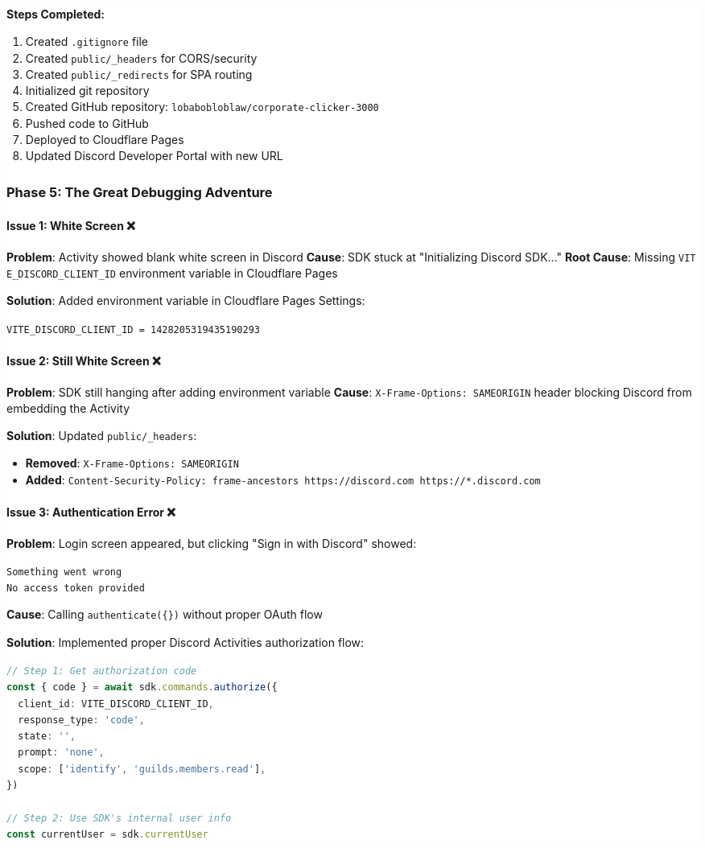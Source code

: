 **Steps Completed:**
1. Created `.gitignore` file
2. Created `public/_headers` for CORS/security
3. Created `public/_redirects` for SPA routing
4. Initialized git repository
5. Created GitHub repository: `lobabobloblaw/corporate-clicker-3000`
6. Pushed code to GitHub
7. Deployed to Cloudflare Pages
8. Updated Discord Developer Portal with new URL

### Phase 5: The Great Debugging Adventure

#### Issue 1: White Screen ❌
**Problem**: Activity showed blank white screen in Discord
**Cause**: SDK stuck at "Initializing Discord SDK..."
**Root Cause**: Missing `VITE_DISCORD_CLIENT_ID` environment variable in Cloudflare Pages

**Solution**: Added environment variable in Cloudflare Pages Settings:
```
VITE_DISCORD_CLIENT_ID = 1428205319435190293
```

#### Issue 2: Still White Screen ❌
**Problem**: SDK still hanging after adding environment variable
**Cause**: `X-Frame-Options: SAMEORIGIN` header blocking Discord from embedding the Activity

**Solution**: Updated `public/_headers`:
- **Removed**: `X-Frame-Options: SAMEORIGIN`
- **Added**: `Content-Security-Policy: frame-ancestors https://discord.com https://*.discord.com`

#### Issue 3: Authentication Error ❌
**Problem**: Login screen appeared, but clicking "Sign in with Discord" showed:
```
Something went wrong
No access token provided
```

**Cause**: Calling `authenticate({})` without proper OAuth flow

**Solution**: Implemented proper Discord Activities authorization flow:
```typescript
// Step 1: Get authorization code
const { code } = await sdk.commands.authorize({
  client_id: VITE_DISCORD_CLIENT_ID,
  response_type: 'code',
  state: '',
  prompt: 'none',
  scope: ['identify', 'guilds.members.read'],
})

// Step 2: Use SDK's internal user info
const currentUser = sdk.currentUser
```
